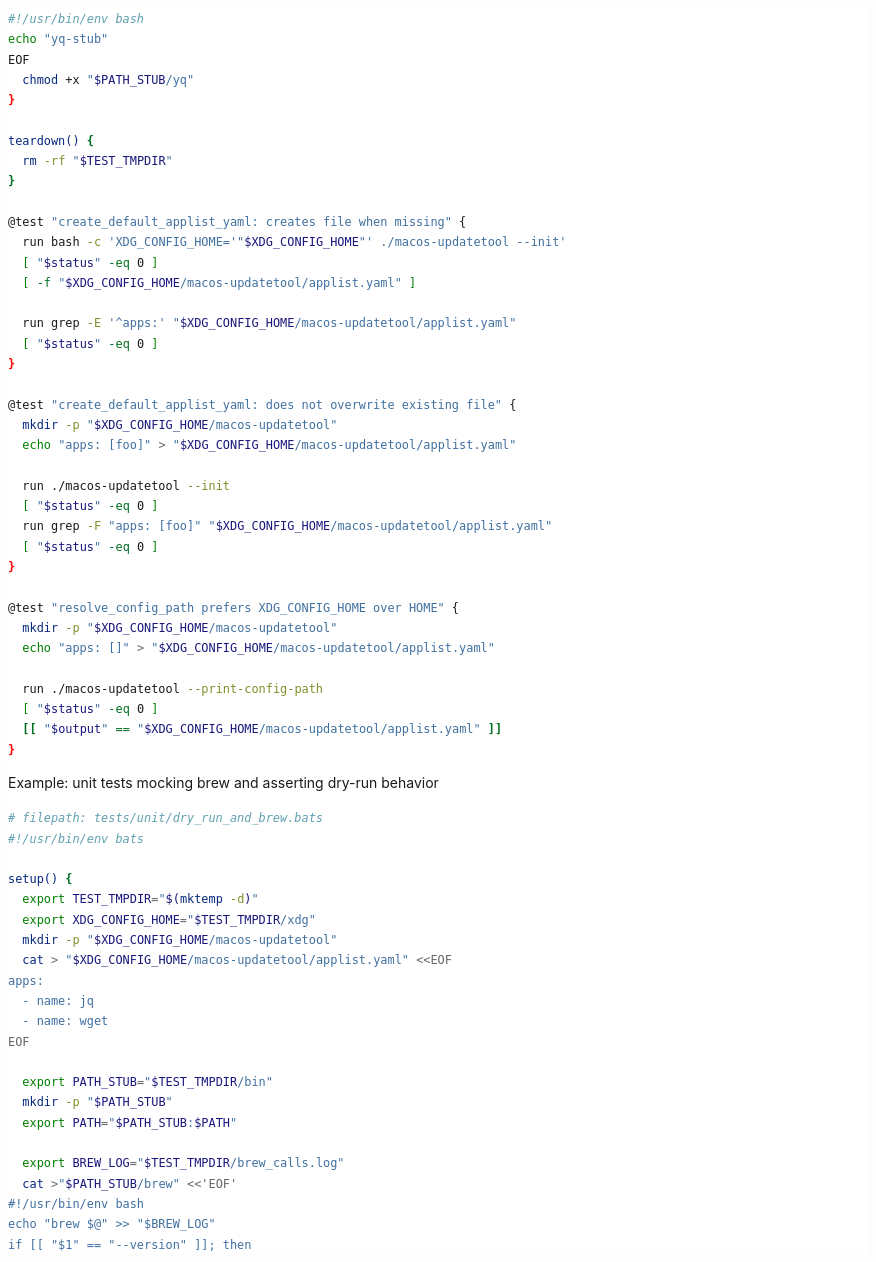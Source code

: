 ```bash
#!/usr/bin/env bash
echo "yq-stub"
EOF
  chmod +x "$PATH_STUB/yq"
}

teardown() {
  rm -rf "$TEST_TMPDIR"
}

@test "create_default_applist_yaml: creates file when missing" {
  run bash -c 'XDG_CONFIG_HOME='"$XDG_CONFIG_HOME"' ./macos-updatetool --init'
  [ "$status" -eq 0 ]
  [ -f "$XDG_CONFIG_HOME/macos-updatetool/applist.yaml" ]

  run grep -E '^apps:' "$XDG_CONFIG_HOME/macos-updatetool/applist.yaml"
  [ "$status" -eq 0 ]
}

@test "create_default_applist_yaml: does not overwrite existing file" {
  mkdir -p "$XDG_CONFIG_HOME/macos-updatetool"
  echo "apps: [foo]" > "$XDG_CONFIG_HOME/macos-updatetool/applist.yaml"

  run ./macos-updatetool --init
  [ "$status" -eq 0 ]
  run grep -F "apps: [foo]" "$XDG_CONFIG_HOME/macos-updatetool/applist.yaml"
  [ "$status" -eq 0 ]
}

@test "resolve_config_path prefers XDG_CONFIG_HOME over HOME" {
  mkdir -p "$XDG_CONFIG_HOME/macos-updatetool"
  echo "apps: []" > "$XDG_CONFIG_HOME/macos-updatetool/applist.yaml"

  run ./macos-updatetool --print-config-path
  [ "$status" -eq 0 ]
  [[ "$output" == "$XDG_CONFIG_HOME/macos-updatetool/applist.yaml" ]]
}
```

Example: unit tests mocking brew and asserting dry-run behavior

```bash
# filepath: tests/unit/dry_run_and_brew.bats
#!/usr/bin/env bats

setup() {
  export TEST_TMPDIR="$(mktemp -d)"
  export XDG_CONFIG_HOME="$TEST_TMPDIR/xdg"
  mkdir -p "$XDG_CONFIG_HOME/macos-updatetool"
  cat > "$XDG_CONFIG_HOME/macos-updatetool/applist.yaml" <<EOF
apps:
  - name: jq
  - name: wget
EOF

  export PATH_STUB="$TEST_TMPDIR/bin"
  mkdir -p "$PATH_STUB"
  export PATH="$PATH_STUB:$PATH"

  export BREW_LOG="$TEST_TMPDIR/brew_calls.log"
  cat >"$PATH_STUB/brew" <<'EOF'
#!/usr/bin/env bash
echo "brew $@" >> "$BREW_LOG"
if [[ "$1" == "--version" ]]; then
```